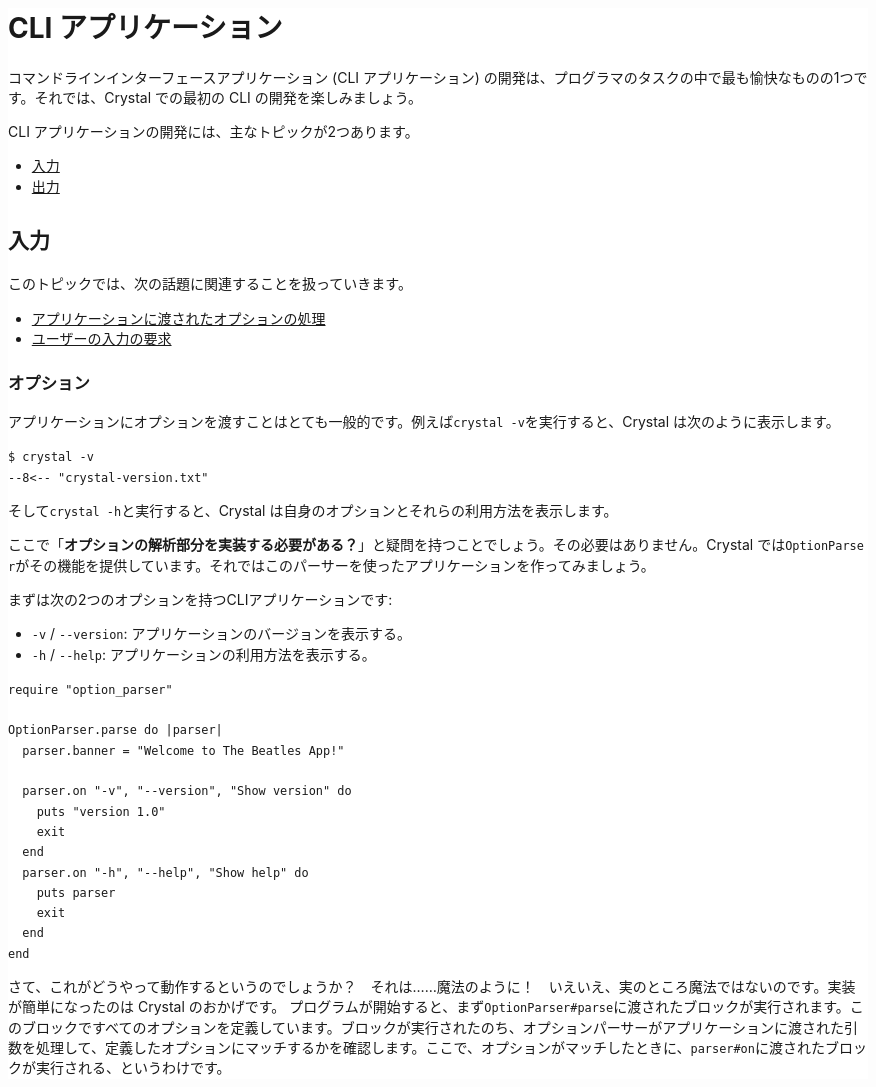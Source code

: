 # CLI アプリケーション

コマンドラインインターフェースアプリケーション (CLI アプリケーション) の開発は、プログラマのタスクの中で最も愉快なものの1つです。それでは、Crystal での最初の CLI の開発を楽しみましょう。

CLI アプリケーションの開発には、主なトピックが2つあります。

* [入力](#input)
* [出力](#output)

## 入力

このトピックでは、次の話題に関連することを扱っていきます。

* [アプリケーションに渡されたオプションの処理](#options)
* [ユーザーの入力の要求](#request-for-user-input)

### オプション

アプリケーションにオプションを渡すことはとても一般的です。例えば`crystal -v`を実行すると、Crystal は次のように表示します。

```console
$ crystal -v
--8<-- "crystal-version.txt"
```

そして`crystal -h`と実行すると、Crystal は自身のオプションとそれらの利用方法を表示します。

ここで「**オプションの解析部分を実装する必要がある？**」と疑問を持つことでしょう。その必要はありません。Crystal では`OptionParser`がその機能を提供しています。それではこのパーサーを使ったアプリケーションを作ってみましょう。

まずは次の2つのオプションを持つCLIアプリケーションです:

* `-v` / `--version`: アプリケーションのバージョンを表示する。
* `-h` / `--help`: アプリケーションの利用方法を表示する。

```crystal title="help.cr"
require "option_parser"

OptionParser.parse do |parser|
  parser.banner = "Welcome to The Beatles App!"

  parser.on "-v", "--version", "Show version" do
    puts "version 1.0"
    exit
  end
  parser.on "-h", "--help", "Show help" do
    puts parser
    exit
  end
end
```

さて、これがどうやって動作するというのでしょうか？　それは……魔法のように！　いえいえ、実のところ魔法ではないのです。実装が簡単になったのは Crystal のおかげです。
プログラムが開始すると、まず`OptionParser#parse`に渡されたブロックが実行されます。このブロックですべてのオプションを定義しています。ブロックが実行されたのち、オプションパーサーがアプリケーションに渡された引数を処理して、定義したオプションにマッチするかを確認します。ここで、オプションがマッチしたときに、`parser#on`に渡されたブロックが実行される、というわけです。

